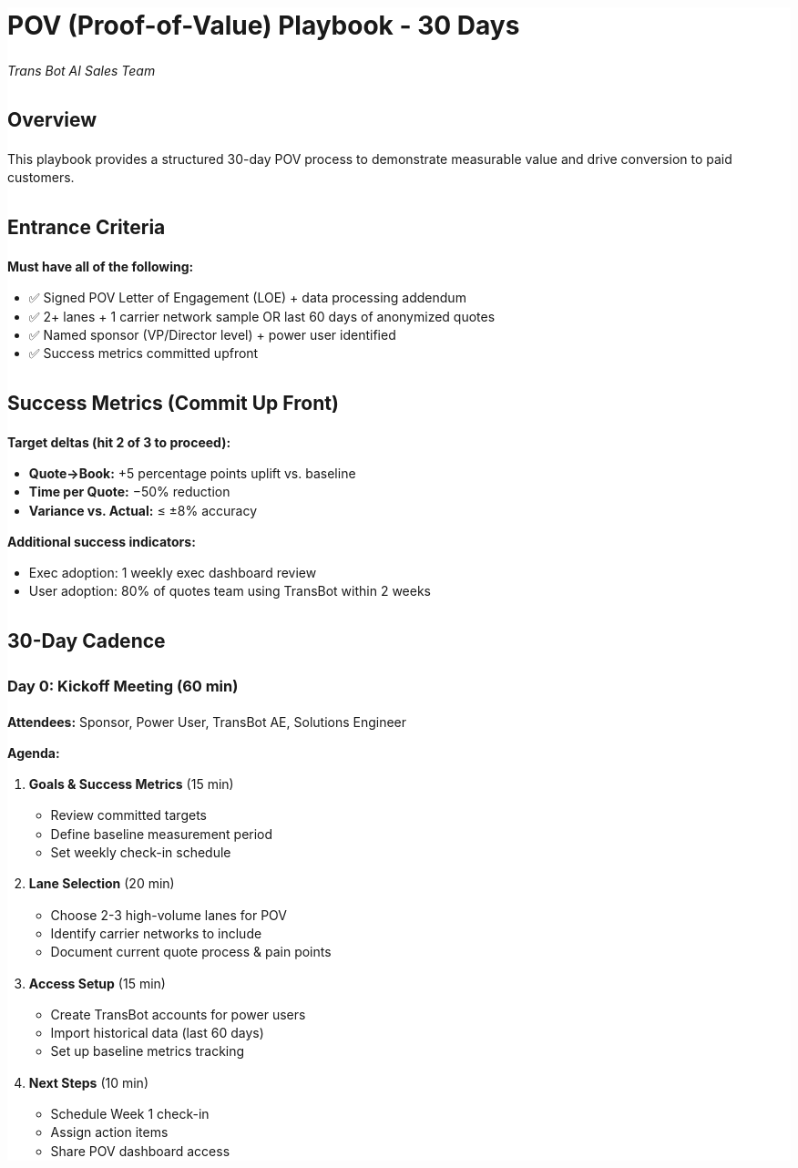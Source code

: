 # POV (Proof-of-Value) Playbook - 30 Days
*Trans Bot AI Sales Team*

## Overview
This playbook provides a structured 30-day POV process to demonstrate measurable value and drive conversion to paid customers.

## Entrance Criteria
**Must have all of the following:**
- ✅ Signed POV Letter of Engagement (LOE) + data processing addendum
- ✅ 2+ lanes + 1 carrier network sample OR last 60 days of anonymized quotes
- ✅ Named sponsor (VP/Director level) + power user identified
- ✅ Success metrics committed upfront

## Success Metrics (Commit Up Front)
**Target deltas (hit 2 of 3 to proceed):**
- **Quote→Book:** +5 percentage points uplift vs. baseline
- **Time per Quote:** −50% reduction
- **Variance vs. Actual:** ≤ ±8% accuracy

**Additional success indicators:**
- Exec adoption: 1 weekly exec dashboard review
- User adoption: 80% of quotes team using TransBot within 2 weeks

## 30-Day Cadence

### Day 0: Kickoff Meeting (60 min)
**Attendees:** Sponsor, Power User, TransBot AE, Solutions Engineer

**Agenda:**
1. **Goals & Success Metrics** (15 min)
   - Review committed targets
   - Define baseline measurement period
   - Set weekly check-in schedule

2. **Lane Selection** (20 min)
   - Choose 2-3 high-volume lanes for POV
   - Identify carrier networks to include
   - Document current quote process & pain points

3. **Access Setup** (15 min)
   - Create TransBot accounts for power users
   - Import historical data (last 60 days)
   - Set up baseline metrics tracking

4. **Next Steps** (10 min)
   - Schedule Week 1 check-in
   - Assign action items
   - Share POV dashboard access
